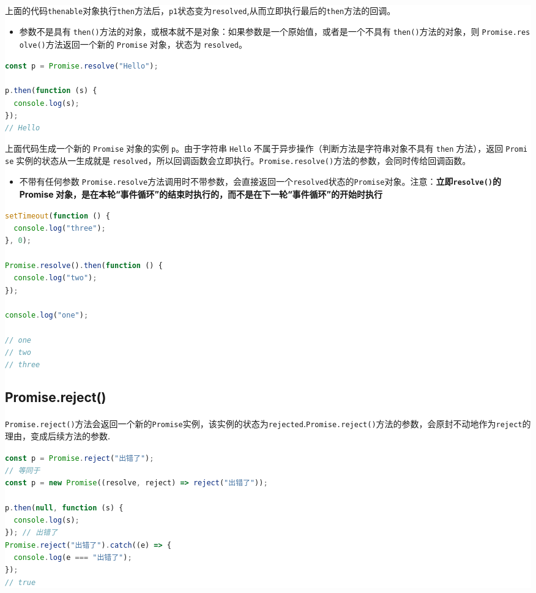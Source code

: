 上面的代码`thenable`对象执行`then`方法后，`p1`状态变为`resolved`,从而立即执行最后的`then`方法的回调。

- 参数不是具有 `then()`方法的对象，或根本就不是对象：如果参数是一个原始值，或者是一个不具有 `then()`方法的对象，则 `Promise.resolve()`方法返回一个新的 `Promise` 对象，状态为 `resolved`。

```javascript
const p = Promise.resolve("Hello");

p.then(function (s) {
  console.log(s);
});
// Hello
```

上面代码生成一个新的 `Promise` 对象的实例 `p`。由于字符串 `Hello` 不属于异步操作（判断方法是字符串对象不具有 `then` 方法），返回 `Promise` 实例的状态从一生成就是 `resolved`，所以回调函数会立即执行。`Promise.resolve()`方法的参数，会同时传给回调函数。

- 不带有任何参数
  `Promise.resolve`方法调用时不带参数，会直接返回一个`resolved`状态的`Promise`对象。注意：**立即`resolve()`的 Promise 对象，是在本轮“事件循环”的结束时执行的，而不是在下一轮“事件循环”的开始时执行**

```javascript
setTimeout(function () {
  console.log("three");
}, 0);

Promise.resolve().then(function () {
  console.log("two");
});

console.log("one");

// one
// two
// three
```

## Promise.reject()

`Promise.reject()`方法会返回一个新的`Promise`实例，该实例的状态为`rejected`.`Promise.reject()`方法的参数，会原封不动地作为`reject`的理由，变成后续方法的参数.

```javascript
const p = Promise.reject("出错了");
// 等同于
const p = new Promise((resolve, reject) => reject("出错了"));

p.then(null, function (s) {
  console.log(s);
}); // 出错了
Promise.reject("出错了").catch((e) => {
  console.log(e === "出错了");
});
// true
```
